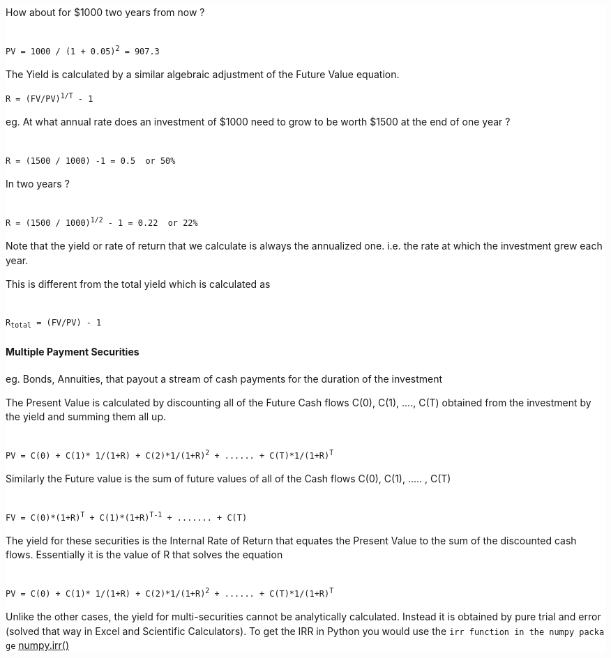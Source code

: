 How about for $1000 two years from now ?

<code>
PV = 1000 / (1 + 0.05)<sup>2</sup> = 907.3
</code>

The Yield is calculated by a similar algebraic adjustment of the Future Value equation.

<code>R = (FV/PV)<sup>1/T</sup> - 1</code>

eg. At what annual rate does an investment of $1000 need to grow to be worth $1500 at the end of one year ? 

<code>
R = (1500 / 1000) -1 = 0.5  or 50%
</code>

In two years ?

<code>
R = (1500 / 1000)<sup>1/2</sup> - 1 = 0.22  or 22%
</code>

Note that the yield or rate of return that we calculate is always the annualized one. i.e. the rate at which the investment grew each year. 

This is different from the total yield which is calculated as 

<code>
R<sub>total</sub> = (FV/PV) - 1
</code>

#### Multiple Payment Securities
eg. Bonds, Annuities, that payout a stream of cash payments for the duration of the investment

The Present Value is calculated by discounting all of the Future Cash flows C(0), C(1), ...., C(T) obtained from the investment by the yield and summing them all up.
 
<code>
PV = C(0) + C(1)* 1/(1+R) + C(2)*1/(1+R)<sup>2</sup> + ...... + C(T)*1/(1+R)<sup>T</sup>
</code>

Similarly the Future value is the sum of future values of all of the Cash flows C(0), C(1), ..... , C(T)

<code>
FV = C(0)*(1+R)<sup>T</sup> + C(1)*(1+R)<sup>T-1</sup> + ....... + C(T)
</code>

The yield for these securities is the Internal Rate of Return that equates the Present Value to the sum of the discounted cash flows. Essentially it is the value of R that solves the equation

<code>
PV = C(0) + C(1)* 1/(1+R) + C(2)*1/(1+R)<sup>2</sup> + ...... + C(T)*1/(1+R)<sup>T</sup>
</code>

Unlike the other cases, the yield for multi-securities cannot be analytically calculated. Instead it is obtained by pure trial and error (solved that way in Excel and Scientific Calculators). To get the IRR in Python you would use the `irr function in the numpy package`  [numpy.irr()](http://docs.scipy.org/doc/numpy-1.10.0/reference/generated/numpy.irr.html)

